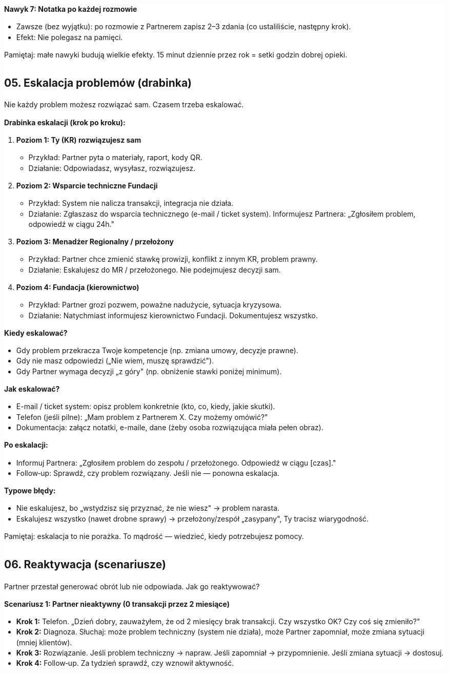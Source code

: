 **Nawyk 7: Notatka po każdej rozmowie**
- Zawsze (bez wyjątku): po rozmowie z Partnerem zapisz 2–3 zdania (co ustaliliście, następny krok).
- Efekt: Nie polegasz na pamięci.

Pamiętaj: małe nawyki budują wielkie efekty. 15 minut dziennie przez rok = setki godzin dobrej opieki.


## 05. Eskalacja problemów (drabinka)

Nie każdy problem możesz rozwiązać sam. Czasem trzeba eskalować.

**Drabinka eskalacji (krok po kroku):**
1. **Poziom 1: Ty (KR) rozwiązujesz sam**
   - Przykład: Partner pyta o materiały, raport, kody QR.
   - Działanie: Odpowiadasz, wysyłasz, rozwiązujesz.

2. **Poziom 2: Wsparcie techniczne Fundacji**
   - Przykład: System nie nalicza transakcji, integracja nie działa.
   - Działanie: Zgłaszasz do wsparcia technicznego (e-mail / ticket system). Informujesz Partnera: „Zgłosiłem problem, odpowiedź w ciągu 24h."

3. **Poziom 3: Menadżer Regionalny / przełożony**
   - Przykład: Partner chce zmienić stawkę prowizji, konflikt z innym KR, problem prawny.
   - Działanie: Eskalujesz do MR / przełożonego. Nie podejmujesz decyzji sam.

4. **Poziom 4: Fundacja (kierownictwo)**
   - Przykład: Partner grozi pozwem, poważne nadużycie, sytuacja kryzysowa.
   - Działanie: Natychmiast informujesz kierownictwo Fundacji. Dokumentujesz wszystko.

**Kiedy eskalować?**
- Gdy problem przekracza Twoje kompetencje (np. zmiana umowy, decyzje prawne).
- Gdy nie masz odpowiedzi („Nie wiem, muszę sprawdzić").
- Gdy Partner wymaga decyzji „z góry" (np. obniżenie stawki poniżej minimum).

**Jak eskalować?**
- E-mail / ticket system: opisz problem konkretnie (kto, co, kiedy, jakie skutki).
- Telefon (jeśli pilne): „Mam problem z Partnerem X. Czy możemy omówić?"
- Dokumentacja: załącz notatki, e-maile, dane (żeby osoba rozwiązująca miała pełen obraz).

**Po eskalacji:**
- Informuj Partnera: „Zgłosiłem problem do zespołu / przełożonego. Odpowiedź w ciągu [czas]."
- Follow‑up: Sprawdź, czy problem rozwiązany. Jeśli nie — ponowna eskalacja.

**Typowe błędy:**
- Nie eskalujesz, bo „wstydzisz się przyznać, że nie wiesz" → problem narasta.
- Eskalujesz wszystko (nawet drobne sprawy) → przełożony/zespół „zasypany", Ty tracisz wiarygodność.

Pamiętaj: eskalacja to nie porażka. To mądrość — wiedzieć, kiedy potrzebujesz pomocy.


## 06. Reaktywacja (scenariusze)

Partner przestał generować obrót lub nie odpowiada. Jak go reaktywować?

**Scenariusz 1: Partner nieaktywny (0 transakcji przez 2 miesiące)**
- **Krok 1:** Telefon. „Dzień dobry, zauważyłem, że od 2 miesięcy brak transakcji. Czy wszystko OK? Czy coś się zmieniło?"
- **Krok 2:** Diagnoza. Słuchaj: może problem techniczny (system nie działa), może Partner zapomniał, może zmiana sytuacji (mniej klientów).
- **Krok 3:** Rozwiązanie. Jeśli problem techniczny → napraw. Jeśli zapomniał → przypomnienie. Jeśli zmiana sytuacji → dostosuj.
- **Krok 4:** Follow‑up. Za tydzień sprawdź, czy wznowił aktywność.
